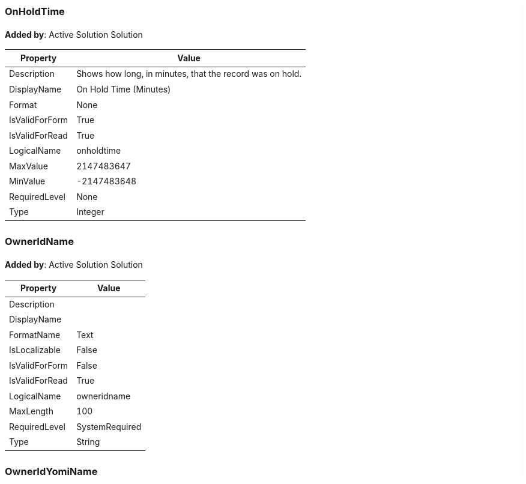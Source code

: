 

### <a name="BKMK_OnHoldTime"></a> OnHoldTime

**Added by**: Active Solution Solution

|Property|Value|
|--------|-----|
|Description|Shows how long, in minutes, that the record was on hold.|
|DisplayName|On Hold Time (Minutes)|
|Format|None|
|IsValidForForm|True|
|IsValidForRead|True|
|LogicalName|onholdtime|
|MaxValue|2147483647|
|MinValue|-2147483648|
|RequiredLevel|None|
|Type|Integer|


### <a name="BKMK_OwnerIdName"></a> OwnerIdName

**Added by**: Active Solution Solution

|Property|Value|
|--------|-----|
|Description||
|DisplayName||
|FormatName|Text|
|IsLocalizable|False|
|IsValidForForm|False|
|IsValidForRead|True|
|LogicalName|owneridname|
|MaxLength|100|
|RequiredLevel|SystemRequired|
|Type|String|


### <a name="BKMK_OwnerIdYomiName"></a> OwnerIdYomiName
